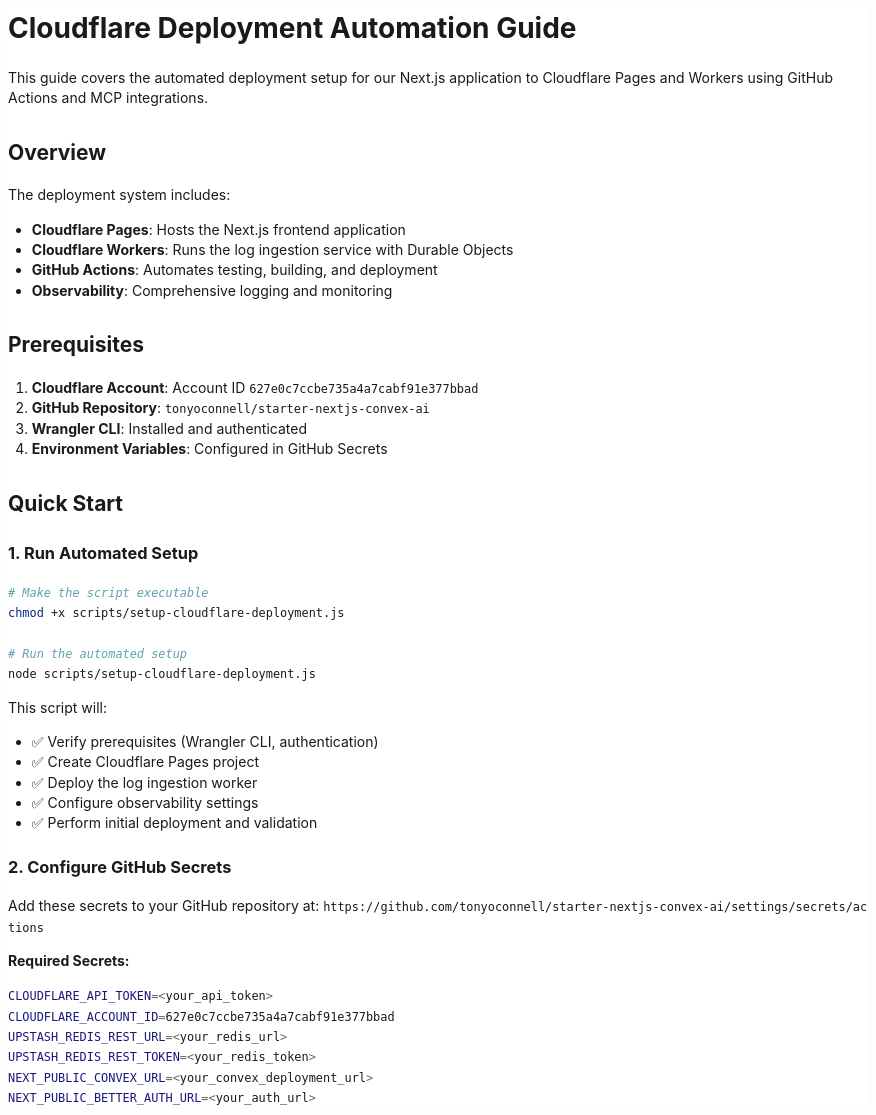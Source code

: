 # Cloudflare Deployment Automation Guide

This guide covers the automated deployment setup for our Next.js application to Cloudflare Pages and Workers using GitHub Actions and MCP integrations.

## Overview

The deployment system includes:

- **Cloudflare Pages**: Hosts the Next.js frontend application
- **Cloudflare Workers**: Runs the log ingestion service with Durable Objects
- **GitHub Actions**: Automates testing, building, and deployment
- **Observability**: Comprehensive logging and monitoring

## Prerequisites

1. **Cloudflare Account**: Account ID `627e0c7ccbe735a4a7cabf91e377bbad`
2. **GitHub Repository**: `tonyoconnell/starter-nextjs-convex-ai`
3. **Wrangler CLI**: Installed and authenticated
4. **Environment Variables**: Configured in GitHub Secrets

## Quick Start

### 1. Run Automated Setup

```bash
# Make the script executable
chmod +x scripts/setup-cloudflare-deployment.js

# Run the automated setup
node scripts/setup-cloudflare-deployment.js
```

This script will:
- ✅ Verify prerequisites (Wrangler CLI, authentication)
- ✅ Create Cloudflare Pages project
- ✅ Deploy the log ingestion worker
- ✅ Configure observability settings
- ✅ Perform initial deployment and validation

### 2. Configure GitHub Secrets

Add these secrets to your GitHub repository at:
`https://github.com/tonyoconnell/starter-nextjs-convex-ai/settings/secrets/actions`

**Required Secrets:**

```bash
CLOUDFLARE_API_TOKEN=<your_api_token>
CLOUDFLARE_ACCOUNT_ID=627e0c7ccbe735a4a7cabf91e377bbad
UPSTASH_REDIS_REST_URL=<your_redis_url>
UPSTASH_REDIS_REST_TOKEN=<your_redis_token>
NEXT_PUBLIC_CONVEX_URL=<your_convex_deployment_url>
NEXT_PUBLIC_BETTER_AUTH_URL=<your_auth_url>
```
